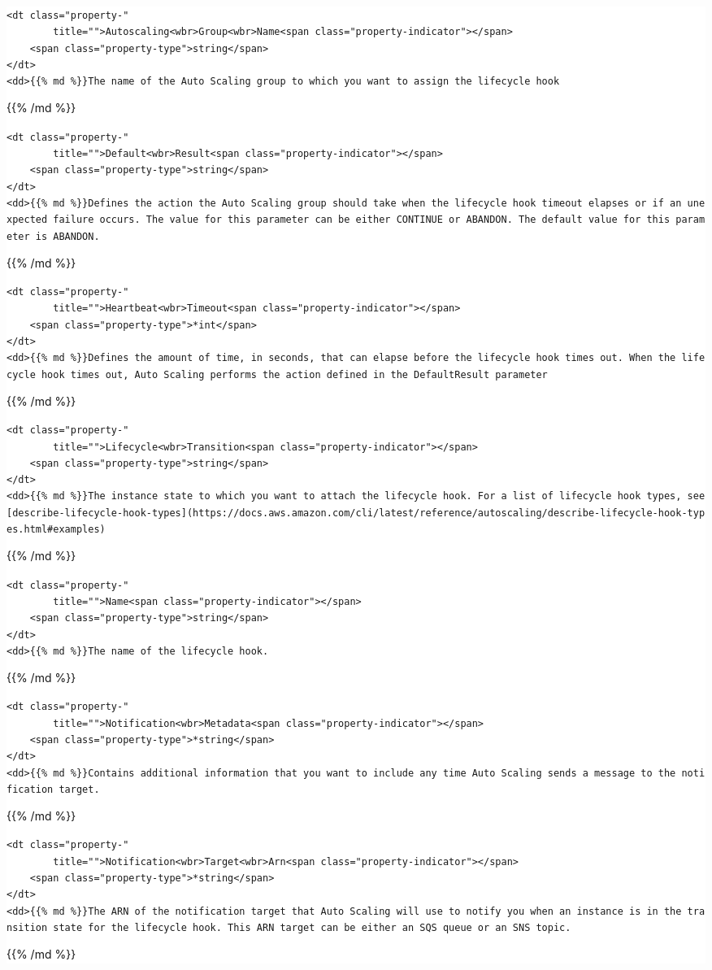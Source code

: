     <dt class="property-"
            title="">Autoscaling<wbr>Group<wbr>Name<span class="property-indicator"></span>
        <span class="property-type">string</span>
    </dt>
    <dd>{{% md %}}The name of the Auto Scaling group to which you want to assign the lifecycle hook
{{% /md %}}</dd>

    <dt class="property-"
            title="">Default<wbr>Result<span class="property-indicator"></span>
        <span class="property-type">string</span>
    </dt>
    <dd>{{% md %}}Defines the action the Auto Scaling group should take when the lifecycle hook timeout elapses or if an unexpected failure occurs. The value for this parameter can be either CONTINUE or ABANDON. The default value for this parameter is ABANDON.
{{% /md %}}</dd>

    <dt class="property-"
            title="">Heartbeat<wbr>Timeout<span class="property-indicator"></span>
        <span class="property-type">*int</span>
    </dt>
    <dd>{{% md %}}Defines the amount of time, in seconds, that can elapse before the lifecycle hook times out. When the lifecycle hook times out, Auto Scaling performs the action defined in the DefaultResult parameter
{{% /md %}}</dd>

    <dt class="property-"
            title="">Lifecycle<wbr>Transition<span class="property-indicator"></span>
        <span class="property-type">string</span>
    </dt>
    <dd>{{% md %}}The instance state to which you want to attach the lifecycle hook. For a list of lifecycle hook types, see [describe-lifecycle-hook-types](https://docs.aws.amazon.com/cli/latest/reference/autoscaling/describe-lifecycle-hook-types.html#examples)
{{% /md %}}</dd>

    <dt class="property-"
            title="">Name<span class="property-indicator"></span>
        <span class="property-type">string</span>
    </dt>
    <dd>{{% md %}}The name of the lifecycle hook.
{{% /md %}}</dd>

    <dt class="property-"
            title="">Notification<wbr>Metadata<span class="property-indicator"></span>
        <span class="property-type">*string</span>
    </dt>
    <dd>{{% md %}}Contains additional information that you want to include any time Auto Scaling sends a message to the notification target.
{{% /md %}}</dd>

    <dt class="property-"
            title="">Notification<wbr>Target<wbr>Arn<span class="property-indicator"></span>
        <span class="property-type">*string</span>
    </dt>
    <dd>{{% md %}}The ARN of the notification target that Auto Scaling will use to notify you when an instance is in the transition state for the lifecycle hook. This ARN target can be either an SQS queue or an SNS topic.
{{% /md %}}</dd>
